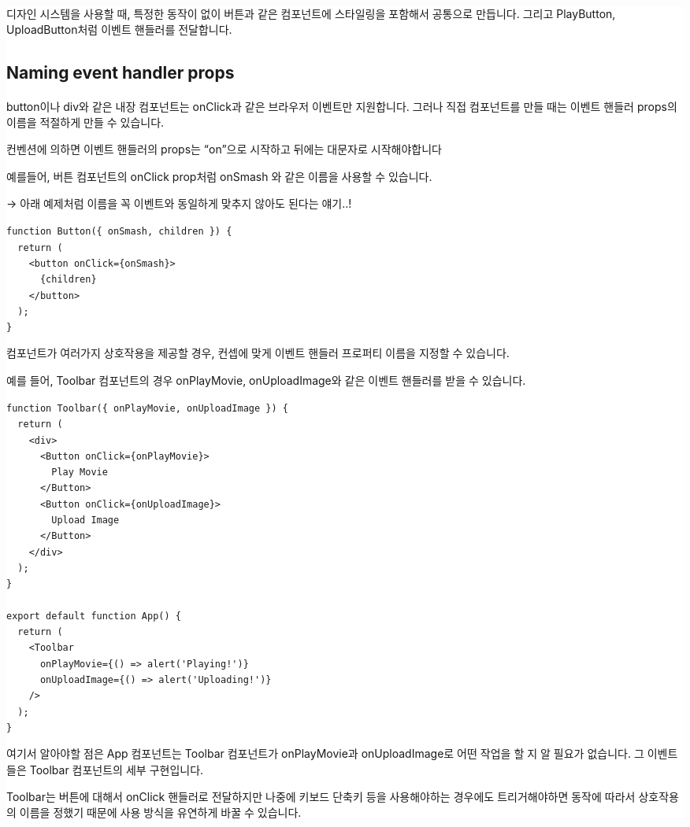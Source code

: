 디자인 시스템을 사용할 때, 특정한 동작이 없이 버튼과 같은 컴포넌트에 스타일링을 포함해서 공통으로 만듭니다. 그리고 PlayButton, UploadButton처럼 이벤트 핸들러를 전달합니다.

## Naming event handler props

button이나 div와 같은 내장 컴포넌트는 onClick과 같은 브라우저 이벤트만 지원합니다. 그러나 직접 컴포넌트를 만들 때는 이벤트 핸들러 props의 이름을 적절하게 만들 수 있습니다.

컨벤션에 의하면 이벤트 핸들러의 props는 “on”으로 시작하고 뒤에는 대문자로 시작해야합니다

예를들어, 버튼 컴포넌트의 onClick prop처럼 onSmash 와 같은 이름을 사용할 수 있습니다.

→ 아래 예제처럼 이름을 꼭 이벤트와 동일하게 맞추지 않아도 된다는 얘기..!

```tsx
function Button({ onSmash, children }) {
  return (
    <button onClick={onSmash}>
      {children}
    </button>
  );
}
```

컴포넌트가 여러가지 상호작용을 제공할 경우, 컨셉에 맞게 이벤트 핸들러 프로퍼티 이름을 지정할 수 있습니다.

예를 들어, Toolbar 컴포넌트의 경우 onPlayMovie, onUploadImage와 같은 이벤트 핸들러를 받을 수 있습니다.

```tsx
function Toolbar({ onPlayMovie, onUploadImage }) {
  return (
    <div>
      <Button onClick={onPlayMovie}>
        Play Movie
      </Button>
      <Button onClick={onUploadImage}>
        Upload Image
      </Button>
    </div>
  );
}

export default function App() {
  return (
    <Toolbar
      onPlayMovie={() => alert('Playing!')}
      onUploadImage={() => alert('Uploading!')}
    />
  );
}
```

여기서 알아야할 점은 App 컴포넌트는 Toolbar 컴포넌트가 onPlayMovie과 onUploadImage로 어떤 작업을 할 지 알 필요가 없습니다. 그 이벤트들은 Toolbar 컴포넌트의 세부 구현입니다.

Toolbar는 버튼에 대해서 onClick 핸들러로 전달하지만 나중에 키보드 단축키 등을 사용해야하는 경우에도 트리거해야하면 동작에 따라서 상호작용의 이름을 정했기 때문에 사용 방식을 유연하게 바꿀 수 있습니다.
